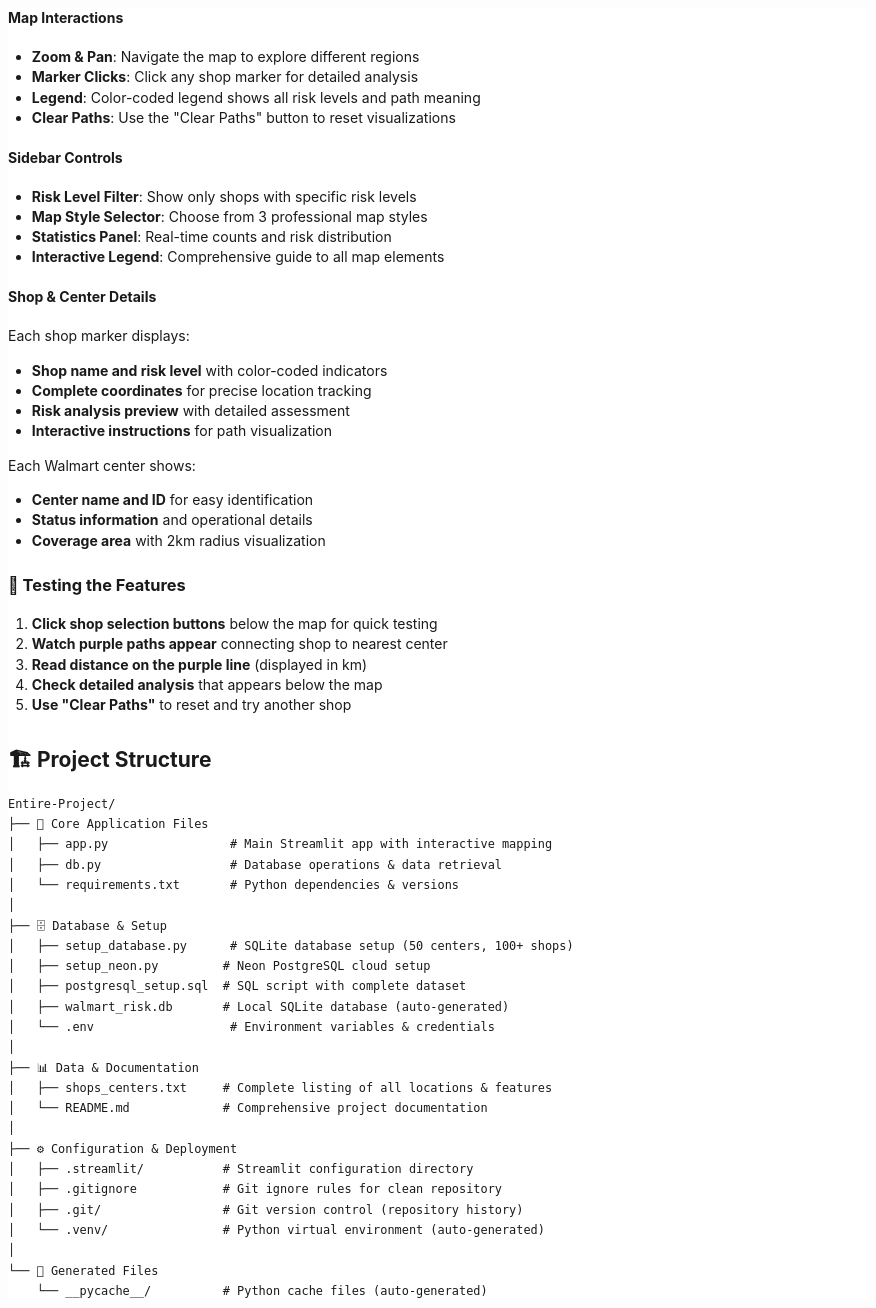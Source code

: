 #### Map Interactions
- **Zoom & Pan**: Navigate the map to explore different regions
- **Marker Clicks**: Click any shop marker for detailed analysis
- **Legend**: Color-coded legend shows all risk levels and path meaning
- **Clear Paths**: Use the "Clear Paths" button to reset visualizations

#### Sidebar Controls
- **Risk Level Filter**: Show only shops with specific risk levels
- **Map Style Selector**: Choose from 3 professional map styles
- **Statistics Panel**: Real-time counts and risk distribution
- **Interactive Legend**: Comprehensive guide to all map elements

#### Shop & Center Details
Each shop marker displays:
- **Shop name and risk level** with color-coded indicators
- **Complete coordinates** for precise location tracking
- **Risk analysis preview** with detailed assessment
- **Interactive instructions** for path visualization

Each Walmart center shows:
- **Center name and ID** for easy identification
- **Status information** and operational details
- **Coverage area** with 2km radius visualization

### 🎯 Testing the Features
1. **Click shop selection buttons** below the map for quick testing
2. **Watch purple paths appear** connecting shop to nearest center
3. **Read distance on the purple line** (displayed in km)
4. **Check detailed analysis** that appears below the map
5. **Use "Clear Paths"** to reset and try another shop

## 🏗️ Project Structure

```
Entire-Project/
├── 🎯 Core Application Files
│   ├── app.py                 # Main Streamlit app with interactive mapping
│   ├── db.py                  # Database operations & data retrieval
│   └── requirements.txt       # Python dependencies & versions
│
├── 🗄️ Database & Setup
│   ├── setup_database.py      # SQLite database setup (50 centers, 100+ shops)
│   ├── setup_neon.py         # Neon PostgreSQL cloud setup
│   ├── postgresql_setup.sql  # SQL script with complete dataset
│   ├── walmart_risk.db       # Local SQLite database (auto-generated)
│   └── .env                   # Environment variables & credentials
│
├── 📊 Data & Documentation
│   ├── shops_centers.txt     # Complete listing of all locations & features
│   └── README.md             # Comprehensive project documentation
│
├── ⚙️ Configuration & Deployment
│   ├── .streamlit/           # Streamlit configuration directory
│   ├── .gitignore            # Git ignore rules for clean repository
│   ├── .git/                 # Git version control (repository history)
│   └── .venv/                # Python virtual environment (auto-generated)
│
└── 🔧 Generated Files
    └── __pycache__/          # Python cache files (auto-generated)
```
